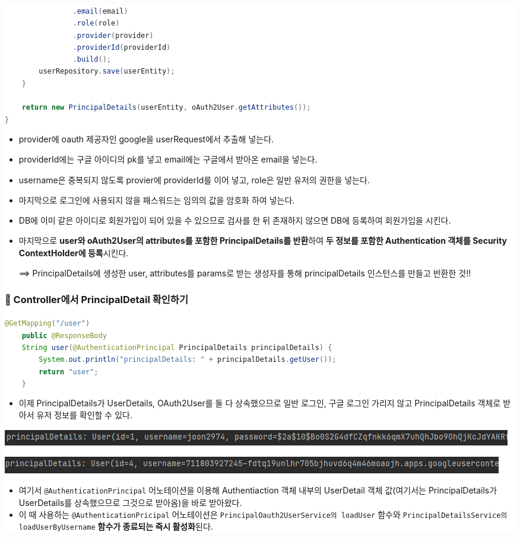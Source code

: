 ```java
                .email(email)
                .role(role)
                .provider(provider)
                .providerId(providerId)
                .build();
        userRepository.save(userEntity);
    }
        
    return new PrincipalDetails(userEntity, oAuth2User.getAttributes());
}
```

- provider에 oauth 제공자인 google을 userRequest에서 추출해 넣는다.

- providerId에는 구글 아이디의 pk를 넣고 email에는 구글에서 받아온 email을 넣는다.

- username은 중복되지 않도록 provier에 providerId를 이어 넣고, role은 일반 유저의 권한을 넣는다.

- 마지막으로 로그인에 사용되지 않을 패스워드는 임의의 값을 암호화 하여 넣는다.

- DB에 이미 같은 아이디로 회원가입이 되어 있을 수 있으므로 검사를 한 뒤 존재하지 않으면 DB에 등록하여 회원가입을 시킨다.

- 마지막으로 **user와 oAuth2User의 attributes를 포함한 PrincipalDetails를 반환**하여 **두 정보를 포함한 Authentication 객체를 Security ContextHolder에 등록**시킨다.

  ==> PrincipalDetails에 생성한 user, attributes를 params로 받는 생성자를 통해 principalDetails 인스턴스를 만들고 반환한 것!!

### 🏐 Controller에서 PrincipalDetail 확인하기

```java
@GetMapping("/user")
    public @ResponseBody
    String user(@AuthenticationPrincipal PrincipalDetails principalDetails) {
        System.out.println("principalDetails: " + principalDetails.getUser());
        return "user";
    }
```

- 이제 PrincipalDetails가 UserDetails, OAuth2User를 둘 다 상속했으므로 일반 로그인, 구글 로그인 가리지 않고 PrincipalDetails 객체로 받아서 유저 정보를 확인할 수 있다.

![image-20210302214337265](../../post_images/20210302/image-20210302214337265.png)

![image-20210302214345562](../../post_images/20210302/image-20210302214345562.png)

- 여기서 ```@AuthenticationPrincipal``` 어노테이션을 이용해 Authentiaction 객체 내부의 UserDetail 객체 값(여기서는 PrincipalDetails가 UserDetails를 상속했으므로 그것으로 받아옴)을 바로 받아왔다.
- 이 때 사용하는 ```@AuthenticationPricipal``` 어노테이션은 ```PrincipalOauth2UserService의 loadUser``` 함수와 ```PrincipalDetailsService의 loadUserByUsername``` **함수가 종료되는 즉시 활성화**된다.